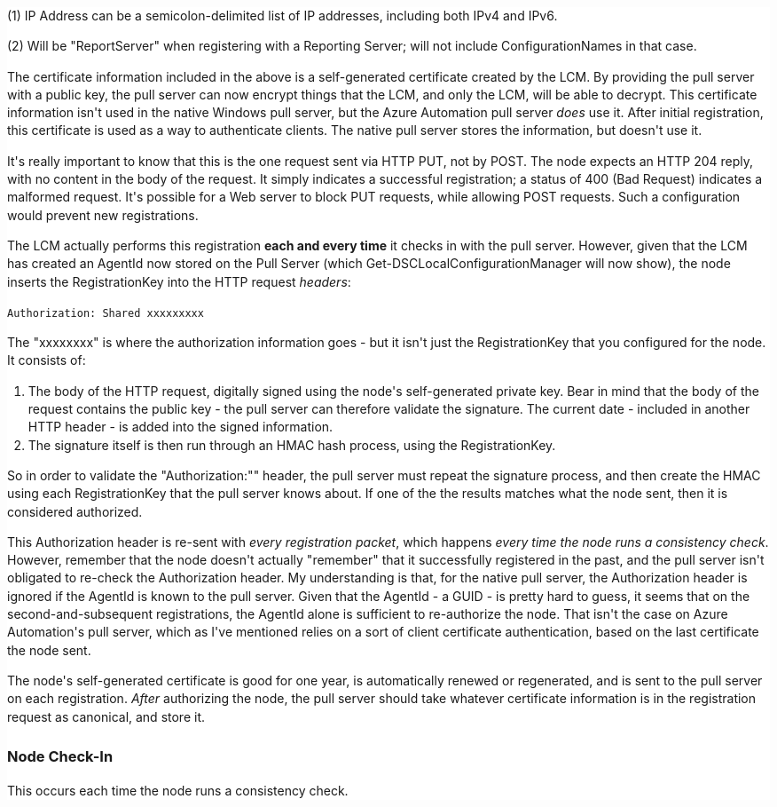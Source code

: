 (1) IP Address can be a semicolon-delimited list of IP addresses, including both IPv4 and IPv6.

(2) Will be "ReportServer" when registering with a Reporting Server; will not include ConfigurationNames in that case.

The certificate information included in the above is a self-generated certificate created by the LCM. By providing the pull server with a public key, the pull server can now encrypt things that the LCM, and only the LCM, will be able to decrypt. This certificate information isn't used in the native Windows pull server, but the Azure Automation pull server _does_ use it. After initial registration, this certificate is used as a way to authenticate clients. The native pull server stores the information, but doesn't use it.

It's really important to know that this is the one request sent via HTTP PUT, not by POST. The node expects an HTTP 204 reply, with no content in the body of the request. It simply indicates a successful registration; a status of 400 (Bad Request) indicates a malformed request. It's possible for a Web server to block PUT requests, while allowing POST requests. Such a configuration would prevent new registrations.

The LCM actually performs this registration **each and every time** it checks in with the pull server. However, given that the LCM has created an AgentId now stored on the Pull Server (which Get-DSCLocalConfigurationManager will now show), the node inserts the RegistrationKey into the HTTP request _headers_:

```
Authorization: Shared xxxxxxxxx
```

The "xxxxxxxx" is where the authorization information goes - but it isn't just the RegistrationKey that you configured for the node. It consists of:

1. The body of the HTTP request, digitally signed using the node's self-generated private key. Bear in mind that the body of the request contains the public key - the pull server can therefore validate the signature. The current date - included in another HTTP header - is added into the signed information.
2. The signature itself is then run through an HMAC hash process, using the RegistrationKey. 

So in order to validate the "Authorization:"" header, the pull server must repeat the signature process, and then create the HMAC using each RegistrationKey that the pull server knows about. If one of the the results matches what the node sent, then it is considered authorized.

This Authorization header is re-sent with _every registration packet_, which happens _every time the node runs a consistency check_. However, remember that the node doesn't actually "remember" that it successfully registered in the past, and the pull server isn't obligated to re-check the Authorization header. My understanding is that, for the native pull server, the Authorization header is ignored if the AgentId is known to the pull server. Given that the AgentId - a GUID - is pretty hard to guess, it seems that on the second-and-subsequent registrations, the AgentId alone is sufficient to re-authorize the node. That isn't the case on Azure Automation's pull server, which as I've mentioned relies on a sort of client certificate authentication, based on the last certificate the node sent.

The node's self-generated certificate is good for one year, is automatically renewed or regenerated, and is sent to the pull server on each registration. _After_ authorizing the node, the pull server should take whatever certificate information is in the registration request as canonical, and store it.

### Node Check-In
This occurs each time the node runs a consistency check.
